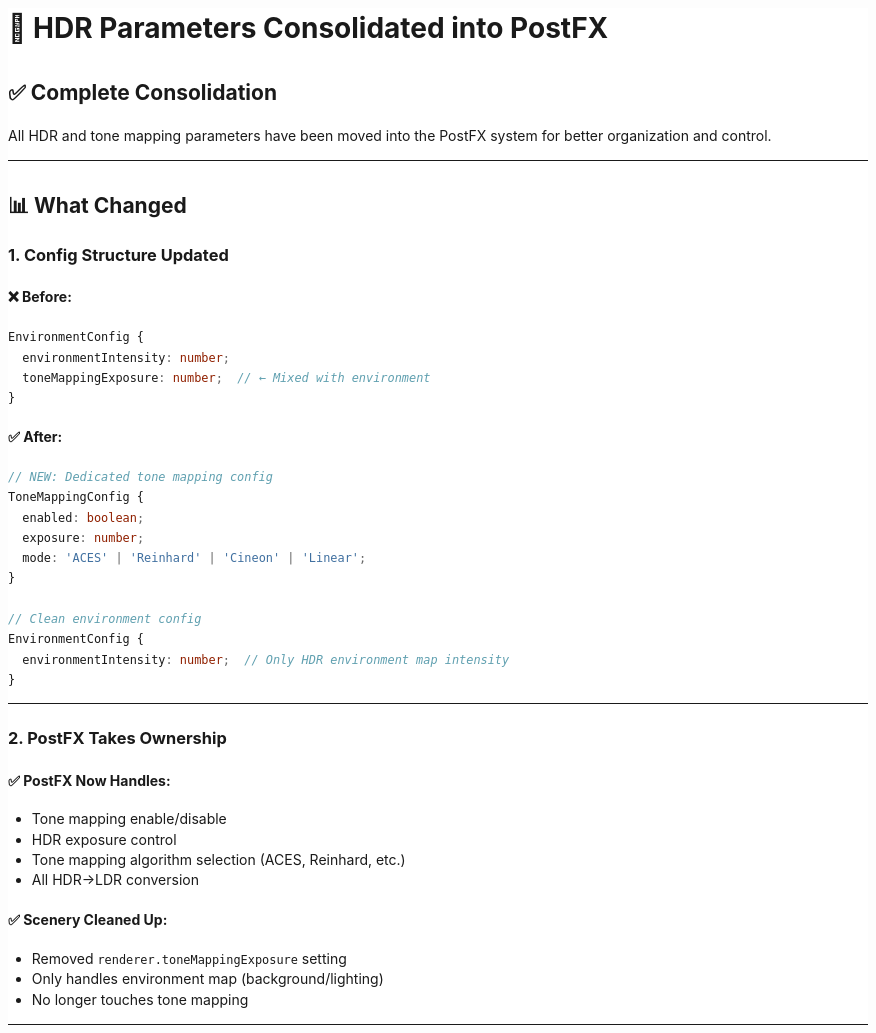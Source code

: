 # 🎨 HDR Parameters Consolidated into PostFX

## ✅ Complete Consolidation

All HDR and tone mapping parameters have been moved into the PostFX system for better organization and control.

---

## 📊 What Changed

### **1. Config Structure Updated**

#### ❌ Before:
```typescript
EnvironmentConfig {
  environmentIntensity: number;
  toneMappingExposure: number;  // ← Mixed with environment
}
```

#### ✅ After:
```typescript
// NEW: Dedicated tone mapping config
ToneMappingConfig {
  enabled: boolean;
  exposure: number;
  mode: 'ACES' | 'Reinhard' | 'Cineon' | 'Linear';
}

// Clean environment config
EnvironmentConfig {
  environmentIntensity: number;  // Only HDR environment map intensity
}
```

---

### **2. PostFX Takes Ownership**

#### ✅ PostFX Now Handles:
- Tone mapping enable/disable
- HDR exposure control
- Tone mapping algorithm selection (ACES, Reinhard, etc.)
- All HDR→LDR conversion

#### ✅ Scenery Cleaned Up:
- Removed `renderer.toneMappingExposure` setting
- Only handles environment map (background/lighting)
- No longer touches tone mapping

---